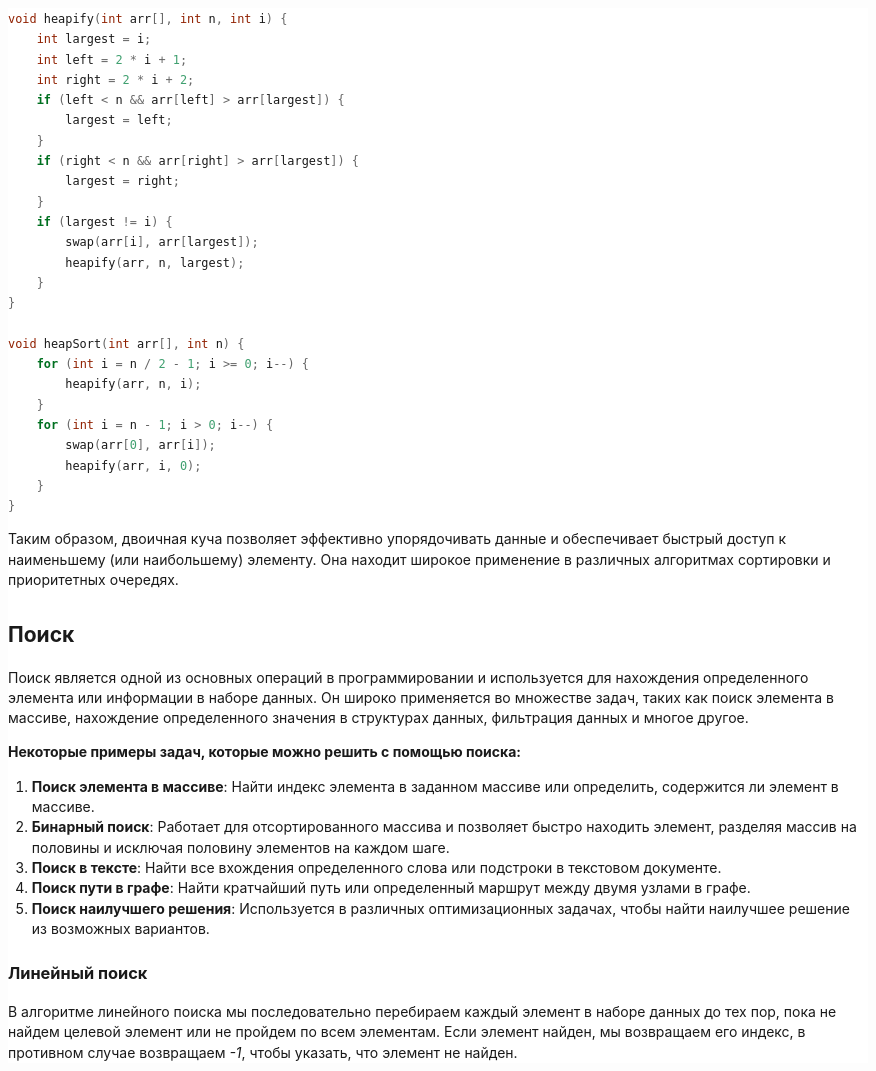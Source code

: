 ```cpp
void heapify(int arr[], int n, int i) {
    int largest = i;
    int left = 2 * i + 1;
    int right = 2 * i + 2;
    if (left < n && arr[left] > arr[largest]) {
        largest = left;
    }
    if (right < n && arr[right] > arr[largest]) {
        largest = right;
    }
    if (largest != i) {
        swap(arr[i], arr[largest]);
        heapify(arr, n, largest);
    }
}

void heapSort(int arr[], int n) {
    for (int i = n / 2 - 1; i >= 0; i--) {
        heapify(arr, n, i);
    }
    for (int i = n - 1; i > 0; i--) {
        swap(arr[0], arr[i]);
        heapify(arr, i, 0);
    }
}
```
Таким образом, двоичная куча позволяет эффективно упорядочивать данные и обеспечивает быстрый доступ к наименьшему (или наибольшему) элементу. Она находит широкое применение в различных алгоритмах сортировки и приоритетных очередях.

## Поиск

Поиск является одной из основных операций в программировании и используется для нахождения определенного элемента или информации в наборе данных. Он широко применяется во множестве задач, таких как поиск элемента в массиве, нахождение определенного значения в структурах данных, фильтрация данных и многое другое.

**Некоторые примеры задач, которые можно решить с помощью поиска:**
1. **Поиск элемента в массиве**: Найти индекс элемента в заданном массиве или определить, содержится ли элемент в массиве.
2. **Бинарный поиск**: Работает для отсортированного массива и позволяет быстро находить элемент, разделяя массив на половины и исключая половину элементов на каждом шаге.
3. **Поиск в тексте**: Найти все вхождения определенного слова или подстроки в текстовом документе.
4. **Поиск пути в графе**: Найти кратчайший путь или определенный маршрут между двумя узлами в графе.
5. **Поиск наилучшего решения**: Используется в различных оптимизационных задачах, чтобы найти наилучшее решение из возможных вариантов.

### Линейный поиск

В алгоритме линейного поиска мы последовательно перебираем каждый элемент в наборе данных до тех пор, пока не найдем целевой элемент или не пройдем по всем элементам. Если элемент найден, мы возвращаем его индекс, в противном случае возвращаем _-1_, чтобы указать, что элемент не найден.

